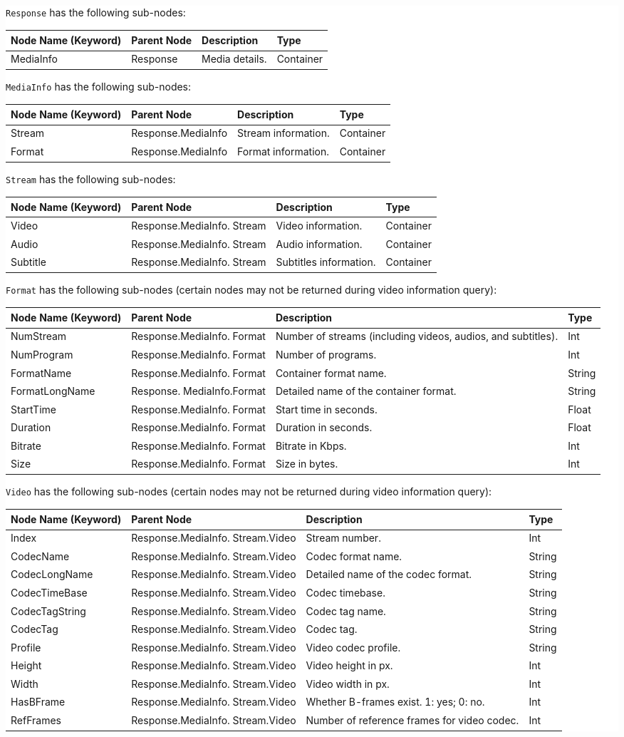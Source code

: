 `Response` has the following sub-nodes:

| Node Name (Keyword) | Parent Node | Description | Type |
| :----------------- | :------- | :------------- | :-------- |
| MediaInfo | Response | Media details. |  Container |

`MediaInfo` has the following sub-nodes:

| Node Name (Keyword) | Parent Node | Description | Type |
| :----------------- | :----------------- | :------- | :-------- |
| Stream | Response.MediaInfo | Stream information. |  Container |
| Format | Response.MediaInfo | Format information. |  Container |

`Stream` has the following sub-nodes:

| Node Name (Keyword) | Parent Node | Description | Type |
| :----------------- | :------------------------- | :------- | :-------- |
| Video              | Response.MediaInfo. Stream | Video information. | Container |
| Audio              | Response.MediaInfo. Stream | Audio information. | Container |
| Subtitle           | Response.MediaInfo. Stream | Subtitles information. | Container |

`Format` has the following sub-nodes (certain nodes may not be returned during video information query):

| Node Name (Keyword) | Parent Node | Description | Type |
| :----------------- | :------------------------- | :------------------------------------------ | :----- |
| NumStream          | Response.MediaInfo. Format | Number of streams (including videos, audios, and subtitles). | Int    |
| NumProgram         | Response.MediaInfo. Format | Number of programs.                                  | Int    |
| FormatName         | Response.MediaInfo. Format | Container format name.                                | String |
| FormatLongName     | Response. MediaInfo.Format | Detailed name of the container format.                          | String |
| StartTime          | Response.MediaInfo. Format | Start time in seconds.                          | Float  |
| Duration           | Response.MediaInfo. Format | Duration in seconds.                              | Float  |
| Bitrate            | Response.MediaInfo. Format | Bitrate in Kbps.                         | Int    |
| Size               | Response.MediaInfo. Format | Size in bytes.                           | Int    |

`Video` has the following sub-nodes (certain nodes may not be returned during video information query):

| Node Name (Keyword) | Parent Node | Description | Type |
| :----------------- | :------------------------------- | :-------------------------- | :----- |
| Index              | Response.MediaInfo. Stream.Video | Stream number.                  | Int    |
| CodecName          | Response.MediaInfo. Stream.Video | Codec format name.              | String |
| CodecLongName      | Response.MediaInfo. Stream.Video | Detailed name of the codec format.        | String |
| CodecTimeBase      | Response.MediaInfo. Stream.Video | Codec timebase.                    | String |
| CodecTagString     | Response.MediaInfo. Stream.Video | Codec tag name.                  | String |
| CodecTag           | Response.MediaInfo. Stream.Video | Codec tag.                    | String |
| Profile            | Response.MediaInfo. Stream.Video | Video codec profile.                | String |
| Height             | Response.MediaInfo. Stream.Video | Video height in px.             | Int    |
| Width              | Response.MediaInfo. Stream.Video | Video width in px.             | Int    |
| HasBFrame          | Response.MediaInfo. Stream.Video | Whether B-frames exist. 1: yes; 0: no. | Int    |
| RefFrames          | Response.MediaInfo. Stream.Video | Number of reference frames for video codec.         | Int    |